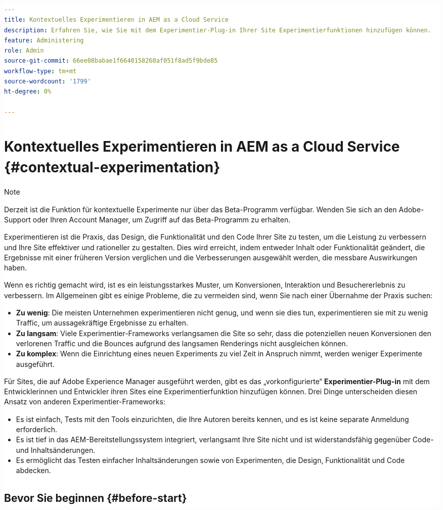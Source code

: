 ```yaml
---
title: Kontextuelles Experimentieren in AEM as a Cloud Service
description: Erfahren Sie, wie Sie mit dem Experimentier-Plug-in Ihrer Site Experimentierfunktionen hinzufügen können.
feature: Administering
role: Admin
source-git-commit: 66ee08babae1f6640158260af051f8ad5f9bde85
workflow-type: tm+mt
source-wordcount: '1799'
ht-degree: 0%

---
```


# Kontextuelles Experimentieren in AEM as a Cloud Service {#contextual-experimentation}

>[!NOTE]
>Derzeit ist die Funktion für kontextuelle Experimente nur über das Beta-Programm verfügbar. Wenden Sie sich an den Adobe-Support oder Ihren Account Manager, um Zugriff auf das Beta-Programm zu erhalten.

Experimentieren ist die Praxis, das Design, die Funktionalität und den Code Ihrer Site zu testen, um die Leistung zu verbessern und Ihre Site effektiver und rationeller zu gestalten. Dies wird erreicht, indem entweder Inhalt oder Funktionalität geändert, die Ergebnisse mit einer früheren Version verglichen und die Verbesserungen ausgewählt werden, die messbare Auswirkungen haben.

Wenn es richtig gemacht wird, ist es ein leistungsstarkes Muster, um Konversionen, Interaktion und Besuchererlebnis zu verbessern. Im Allgemeinen gibt es einige Probleme, die zu vermeiden sind, wenn Sie nach einer Übernahme der Praxis suchen:

* **Zu wenig**: Die meisten Unternehmen experimentieren nicht genug, und wenn sie dies tun, experimentieren sie mit zu wenig Traffic, um aussagekräftige Ergebnisse zu erhalten.
* **Zu langsam**: Viele Experimentier-Frameworks verlangsamen die Site so sehr, dass die potenziellen neuen Konversionen den verlorenen Traffic und die Bounces aufgrund des langsamen Renderings nicht ausgleichen können.
* **Zu komplex**: Wenn die Einrichtung eines neuen Experiments zu viel Zeit in Anspruch nimmt, werden weniger Experimente ausgeführt.

Für Sites, die auf Adobe Experience Manager ausgeführt werden, gibt es das „vorkonfigurierte“ **Experimentier-Plug-in** mit dem Entwicklerinnen und Entwickler ihren Sites eine Experimentierfunktion hinzufügen können. Drei Dinge unterscheiden diesen Ansatz von anderen Experimentier-Frameworks:

* Es ist einfach, Tests mit den Tools einzurichten, die Ihre Autoren bereits kennen, und es ist keine separate Anmeldung erforderlich.
* Es ist tief in das AEM-Bereitstellungssystem integriert, verlangsamt Ihre Site nicht und ist widerstandsfähig gegenüber Code- und Inhaltsänderungen.
* Es ermöglicht das Testen einfacher Inhaltsänderungen sowie von Experimenten, die Design, Funktionalität und Code abdecken.

## Bevor Sie beginnen {#before-start}
